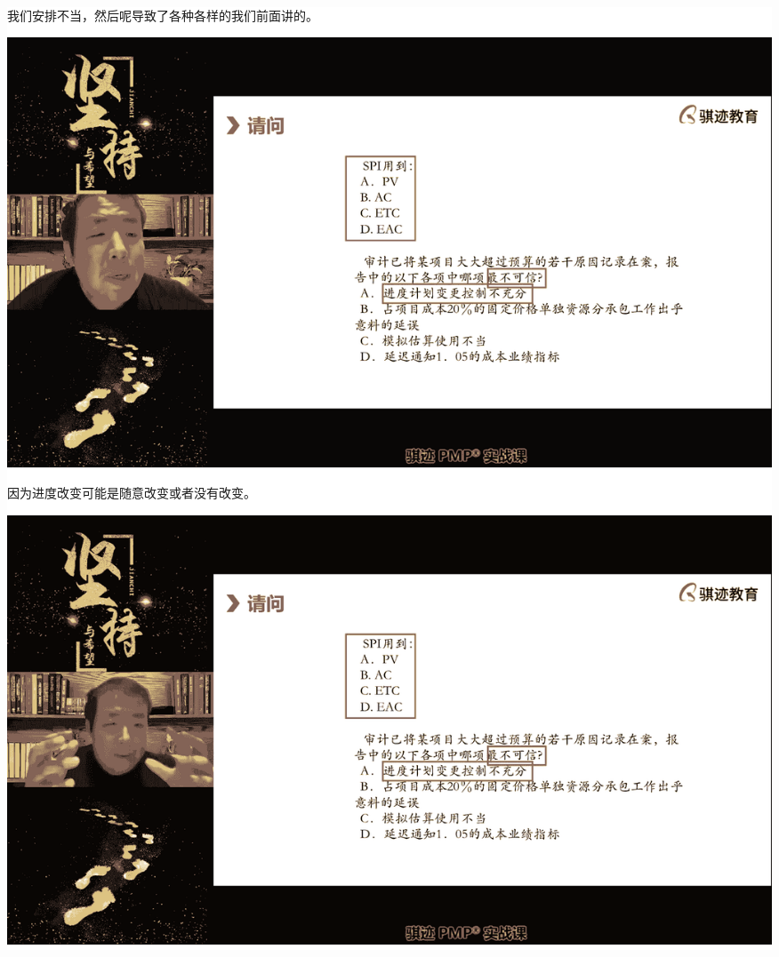 我们安排不当，然后呢导致了各种各样的我们前面讲的。

![](img/478a294962a7bdc2f96c59ff78297ad3_299.png)

因为进度改变可能是随意改变或者没有改变。

![](img/478a294962a7bdc2f96c59ff78297ad3_301.png)
